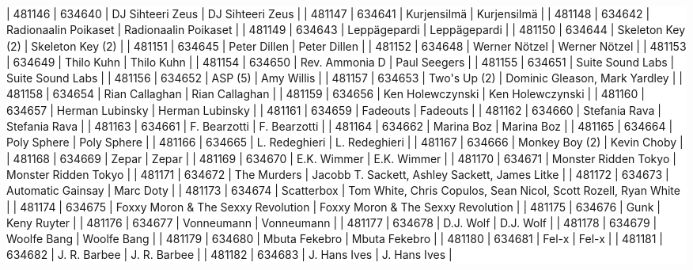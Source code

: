 | 481146 | 634640 | DJ Sihteeri Zeus | DJ Sihteeri Zeus |
| 481147 | 634641 | Kurjensilmä | Kurjensilmä |
| 481148 | 634642 | Radionaalin Poikaset | Radionaalin Poikaset |
| 481149 | 634643 | Leppägepardi | Leppägepardi |
| 481150 | 634644 | Skeleton Key (2) | Skeleton Key (2) |
| 481151 | 634645 | Peter Dillen | Peter Dillen |
| 481152 | 634648 | Werner Nötzel | Werner Nötzel |
| 481153 | 634649 | Thilo Kuhn | Thilo Kuhn |
| 481154 | 634650 | Rev. Ammonia D | Paul Seegers |
| 481155 | 634651 | Suite Sound Labs | Suite Sound Labs |
| 481156 | 634652 | ASP (5) | Amy Willis |
| 481157 | 634653 | Two's Up (2) | Dominic Gleason, Mark Yardley |
| 481158 | 634654 | Rian Callaghan | Rian Callaghan |
| 481159 | 634656 | Ken Holewczynski | Ken Holewczynski |
| 481160 | 634657 | Herman Lubinsky | Herman Lubinsky |
| 481161 | 634659 | Fadeouts | Fadeouts |
| 481162 | 634660 | Stefania Rava | Stefania Rava |
| 481163 | 634661 | F. Bearzotti | F. Bearzotti |
| 481164 | 634662 | Marina Boz | Marina Boz |
| 481165 | 634664 | Poly Sphere | Poly Sphere |
| 481166 | 634665 | L. Redeghieri | L. Redeghieri |
| 481167 | 634666 | Monkey Boy (2) | Kevin Choby |
| 481168 | 634669 | Zepar | Zepar |
| 481169 | 634670 | E.K. Wimmer | E.K. Wimmer |
| 481170 | 634671 | Monster Ridden Tokyo | Monster Ridden Tokyo |
| 481171 | 634672 | The Murders | Jacobb T. Sackett, Ashley Sackett, James Litke |
| 481172 | 634673 | Automatic Gainsay | Marc Doty |
| 481173 | 634674 | Scatterbox | Tom White, Chris Copulos, Sean Nicol, Scott Rozell, Ryan White |
| 481174 | 634675 | Foxxy Moron & The Sexxy Revolution | Foxxy Moron & The Sexxy Revolution |
| 481175 | 634676 | Gunk | Keny Ruyter |
| 481176 | 634677 | Vonneumann | Vonneumann |
| 481177 | 634678 | D.J. Wolf | D.J. Wolf |
| 481178 | 634679 | Woolfe Bang | Woolfe Bang |
| 481179 | 634680 | Mbuta Fekebro | Mbuta Fekebro |
| 481180 | 634681 | Fel-x | Fel-x |
| 481181 | 634682 | J. R. Barbee | J. R. Barbee |
| 481182 | 634683 | J. Hans Ives | J. Hans Ives |